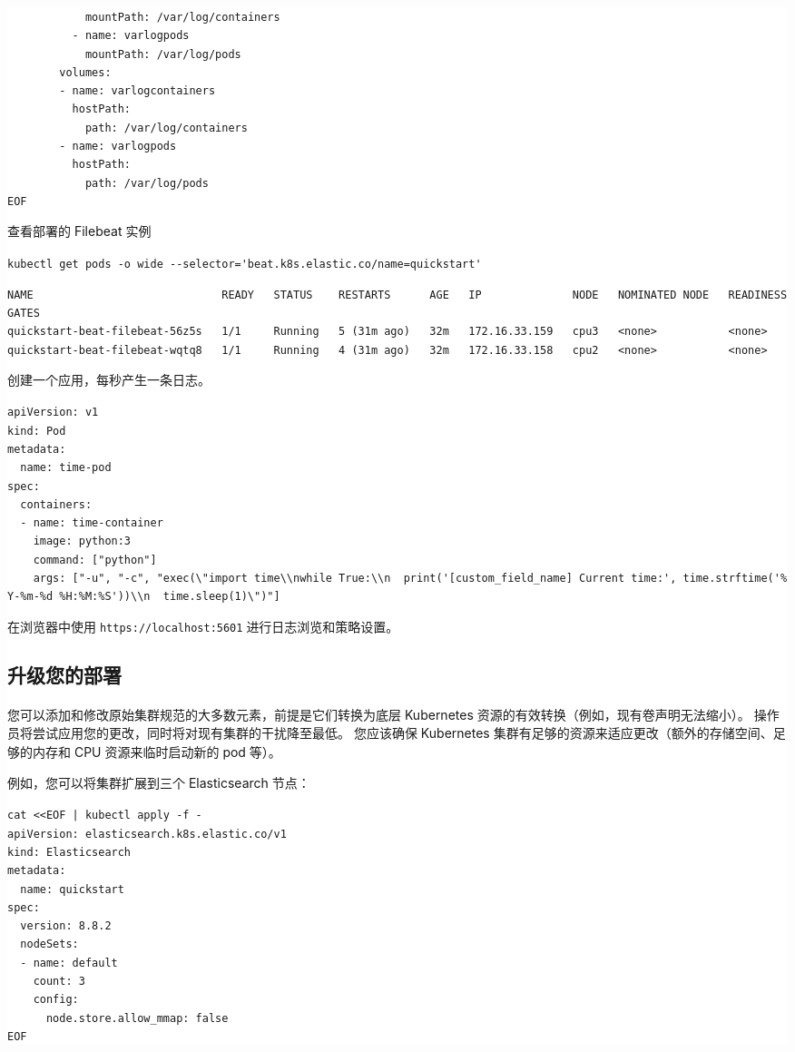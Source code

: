 ```shell
            mountPath: /var/log/containers
          - name: varlogpods
            mountPath: /var/log/pods
        volumes:
        - name: varlogcontainers
          hostPath:
            path: /var/log/containers
        - name: varlogpods
          hostPath:
            path: /var/log/pods
EOF
```

查看部署的 Filebeat 实例

```shell
kubectl get pods -o wide --selector='beat.k8s.elastic.co/name=quickstart'
```
```
NAME                             READY   STATUS    RESTARTS      AGE   IP              NODE   NOMINATED NODE   READINESS GATES
quickstart-beat-filebeat-56z5s   1/1     Running   5 (31m ago)   32m   172.16.33.159   cpu3   <none>           <none>
quickstart-beat-filebeat-wqtq8   1/1     Running   4 (31m ago)   32m   172.16.33.158   cpu2   <none>           <none>
```


创建一个应用，每秒产生一条日志。

```shell
apiVersion: v1
kind: Pod
metadata:
  name: time-pod
spec:
  containers:
  - name: time-container
    image: python:3
    command: ["python"]
    args: ["-u", "-c", "exec(\"import time\\nwhile True:\\n  print('[custom_field_name] Current time:', time.strftime('%Y-%m-%d %H:%M:%S'))\\n  time.sleep(1)\")"]
```

在浏览器中使用 `https://localhost:5601` 进行日志浏览和策略设置。


## 升级您的部署
您可以添加和修改原始集群规范的大多数元素，前提是它们转换为底层 Kubernetes 资源的有效转换（例如，现有卷声明无法缩小）。 操作员将尝试应用您的更改，同时将对现有集群的干扰降至最低。 您应该确保 Kubernetes 集群有足够的资源来适应更改（额外的存储空间、足够的内存和 CPU 资源来临时启动新的 pod 等）。

例如，您可以将集群扩展到三个 Elasticsearch 节点：

```shell
cat <<EOF | kubectl apply -f -
apiVersion: elasticsearch.k8s.elastic.co/v1
kind: Elasticsearch
metadata:
  name: quickstart
spec:
  version: 8.8.2
  nodeSets:
  - name: default
    count: 3
    config:
      node.store.allow_mmap: false
EOF
```